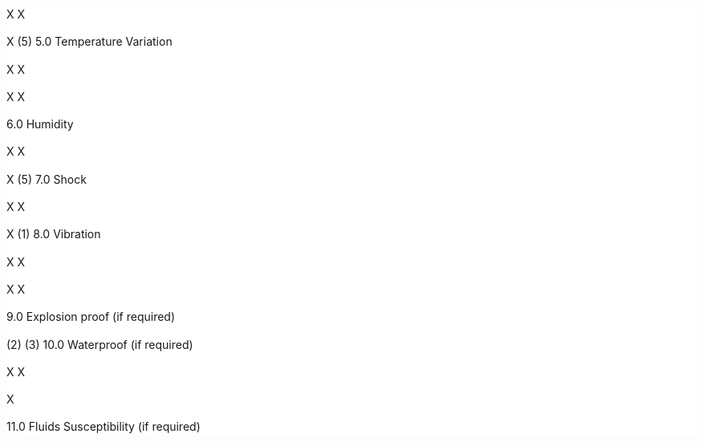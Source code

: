 X 
X 


X 
(5) 
5.0 
Temperature Variation 
 
X 
X 


X 
X 
 
6.0 
Humidity 
 
X 
X 


X 
(5) 
7.0 
Shock 
 
X 
X 


X 
(1) 
8.0 
Vibration 
 
X 
X 


X 
X 
 
9.0 
Explosion proof  (if required) 


(2) (3) 
10.0 
Waterproof (if required) 
 
X 
X 


X 
 
11.0 
Fluids Susceptibility (if required) 
 